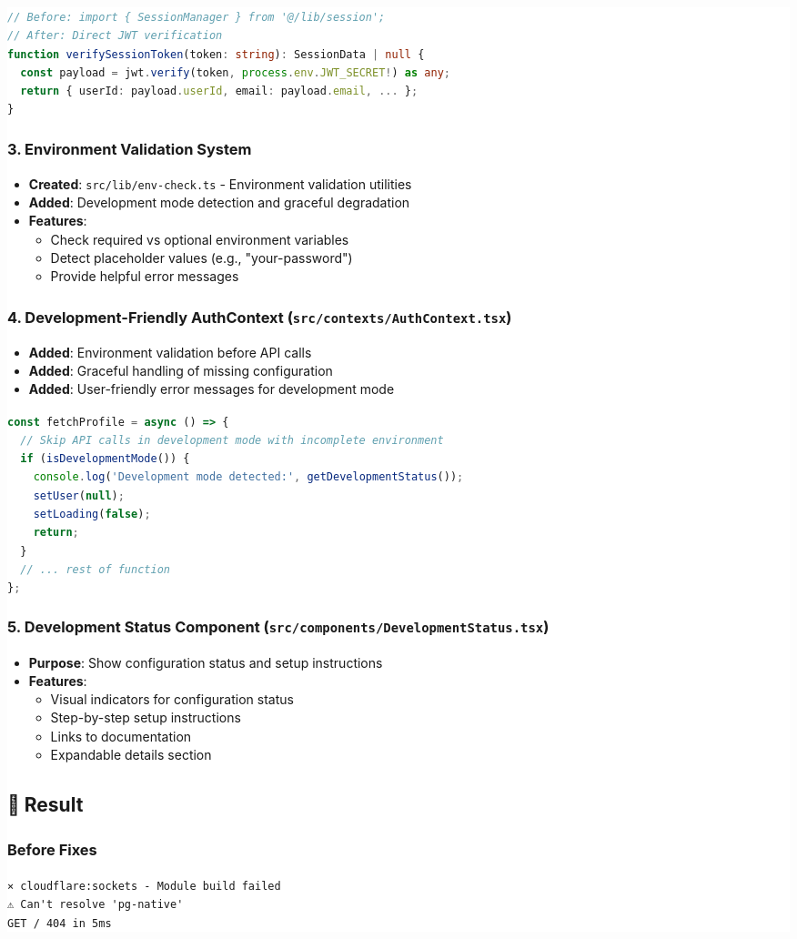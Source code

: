 ```typescript
// Before: import { SessionManager } from '@/lib/session';
// After: Direct JWT verification
function verifySessionToken(token: string): SessionData | null {
  const payload = jwt.verify(token, process.env.JWT_SECRET!) as any;
  return { userId: payload.userId, email: payload.email, ... };
}
```

### 3. **Environment Validation System**
- **Created**: `src/lib/env-check.ts` - Environment validation utilities
- **Added**: Development mode detection and graceful degradation
- **Features**:
  - Check required vs optional environment variables
  - Detect placeholder values (e.g., "your-password")
  - Provide helpful error messages

### 4. **Development-Friendly AuthContext** (`src/contexts/AuthContext.tsx`)
- **Added**: Environment validation before API calls
- **Added**: Graceful handling of missing configuration
- **Added**: User-friendly error messages for development mode

```typescript
const fetchProfile = async () => {
  // Skip API calls in development mode with incomplete environment
  if (isDevelopmentMode()) {
    console.log('Development mode detected:', getDevelopmentStatus());
    setUser(null);
    setLoading(false);
    return;
  }
  // ... rest of function
};
```

### 5. **Development Status Component** (`src/components/DevelopmentStatus.tsx`)
- **Purpose**: Show configuration status and setup instructions
- **Features**:
  - Visual indicators for configuration status
  - Step-by-step setup instructions
  - Links to documentation
  - Expandable details section

## 🚀 Result

### Before Fixes
```
⨯ cloudflare:sockets - Module build failed
⚠ Can't resolve 'pg-native'
GET / 404 in 5ms
```
